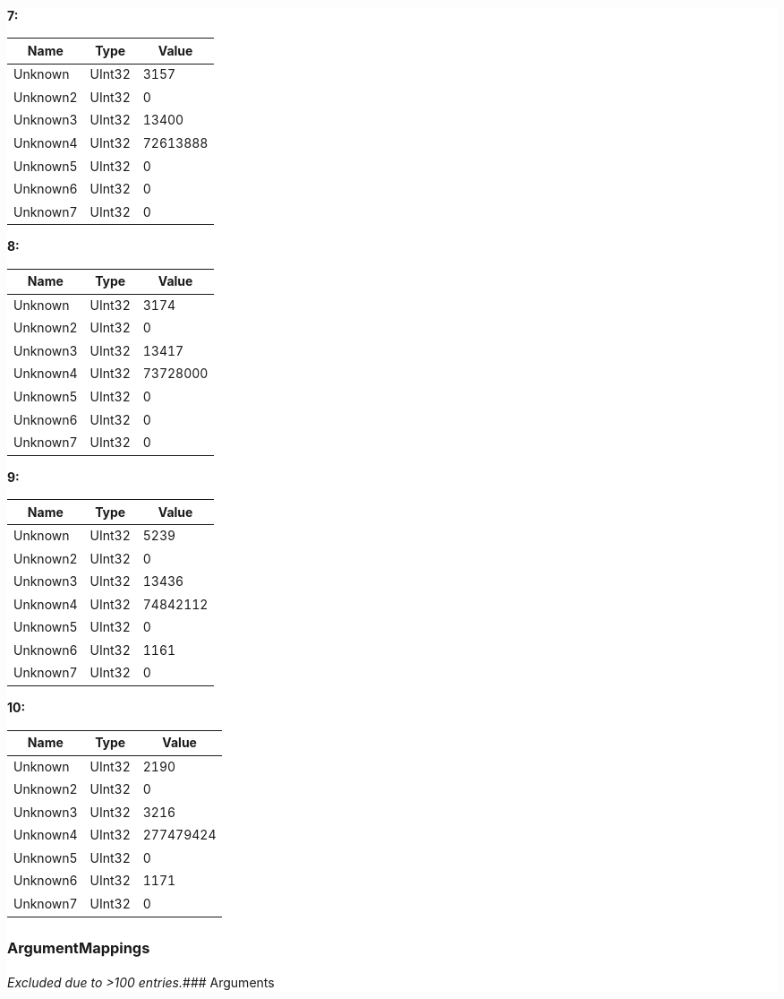 
**7:**

Name	| Type	| Value
---	|---	|---	|
Unknown	|UInt32	|3157
Unknown2	|UInt32	|0
Unknown3	|UInt32	|13400
Unknown4	|UInt32	|72613888
Unknown5	|UInt32	|0
Unknown6	|UInt32	|0
Unknown7	|UInt32	|0


**8:**

Name	| Type	| Value
---	|---	|---	|
Unknown	|UInt32	|3174
Unknown2	|UInt32	|0
Unknown3	|UInt32	|13417
Unknown4	|UInt32	|73728000
Unknown5	|UInt32	|0
Unknown6	|UInt32	|0
Unknown7	|UInt32	|0


**9:**

Name	| Type	| Value
---	|---	|---	|
Unknown	|UInt32	|5239
Unknown2	|UInt32	|0
Unknown3	|UInt32	|13436
Unknown4	|UInt32	|74842112
Unknown5	|UInt32	|0
Unknown6	|UInt32	|1161
Unknown7	|UInt32	|0


**10:**

Name	| Type	| Value
---	|---	|---	|
Unknown	|UInt32	|2190
Unknown2	|UInt32	|0
Unknown3	|UInt32	|3216
Unknown4	|UInt32	|277479424
Unknown5	|UInt32	|0
Unknown6	|UInt32	|1171
Unknown7	|UInt32	|0


### ArgumentMappings

*Excluded due to >100 entries.*### Arguments
